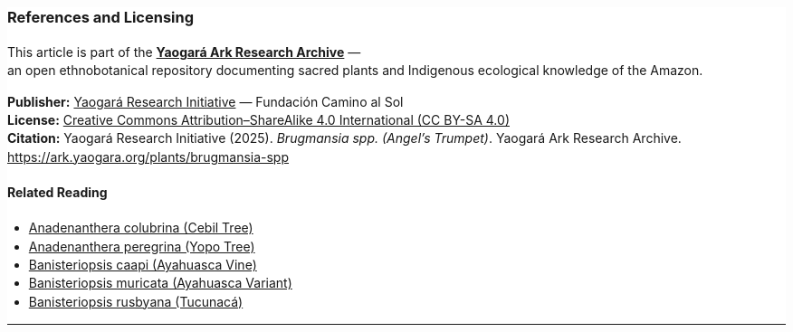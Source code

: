 ### References and Licensing

This article is part of the **[Yaogará Ark Research Archive](https://ark.yaogara.org)** —  
an open ethnobotanical repository documenting sacred plants and Indigenous ecological knowledge of the Amazon.

**Publisher:** [Yaogará Research Initiative](https://yaogara.com) — Fundación Camino al Sol  
**License:** [Creative Commons Attribution–ShareAlike 4.0 International (CC BY-SA 4.0)](https://creativecommons.org/licenses/by-sa/4.0/)  
**Citation:** Yaogará Research Initiative (2025). *Brugmansia spp. (Angel’s Trumpet)*. Yaogará Ark Research Archive. https://ark.yaogara.org/plants/brugmansia-spp

#### Related Reading
- [Anadenanthera colubrina (Cebil Tree)](/plants/anadenanthera-colubrina)
- [Anadenanthera peregrina (Yopo Tree)](/plants/anadenanthera-peregrina)
- [Banisteriopsis caapi (Ayahuasca Vine)](/plants/banisteriopsis-caapi)
- [Banisteriopsis muricata (Ayahuasca Variant)](/plants/banisteriopsis-muricata)
- [Banisteriopsis rusbyana (Tucunacá)](/plants/banisteriopsis-rusbyana)

---
